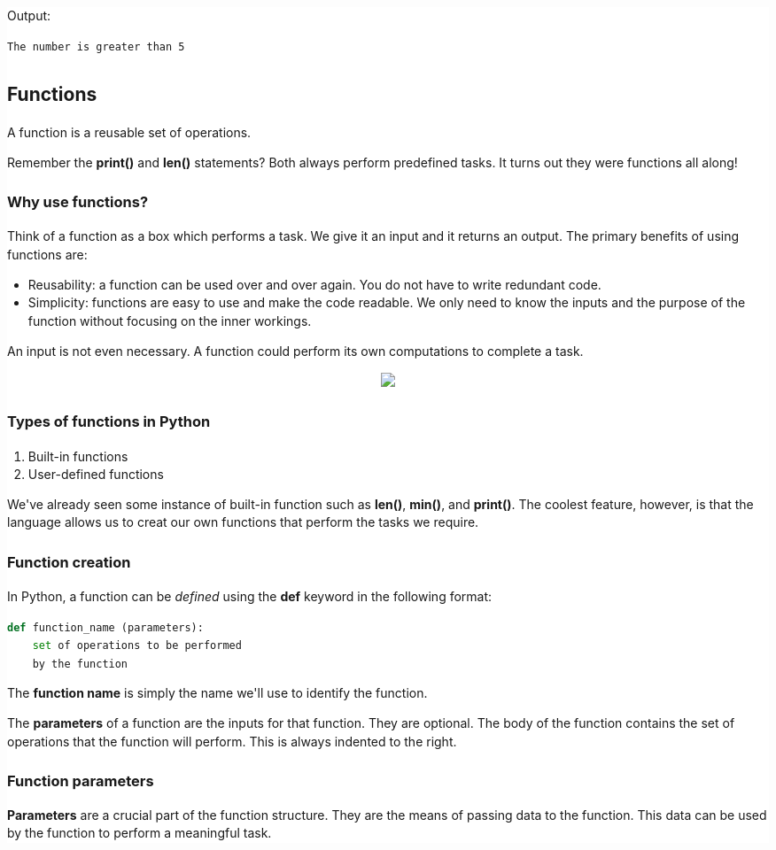 Output:

```
The number is greater than 5
```

## Functions

A function is a reusable set of operations.

Remember the **print()** and **len()** statements? Both always perform predefined tasks. It turns out they were functions all along!

### Why use functions?

Think of a function as a box which performs a task. We give it an input and it returns an output. The primary benefits of using functions are:

- Reusability: a function can be used over and over again. You do not have to write redundant code.
- Simplicity: functions are easy to use and make the code readable. We only need to know the inputs and the purpose of the function without focusing on the inner workings. 

An input is not even necessary. A function could perform its own computations to complete a task.

<p align="center">
  <img src="https://user-images.githubusercontent.com/69206952/178781768-88834257-600c-4cc4-8823-ef7862a151c6.png"/>
</p>

### Types of functions in Python

1. Built-in functions
2. User-defined functions

We've already seen some instance of built-in function such as **len()**, **min()**, and **print()**. The coolest feature, however, is that the language allows us to creat our own functions that perform the tasks we require.

### Function creation

In Python, a function can be _defined_ using the **def** keyword in the following format:

```py
def function_name (parameters):
    set of operations to be performed
    by the function
```

The **function name** is simply the name we'll use to identify the function.

The **parameters** of a function are the inputs for that function. They are optional. The body of the function contains the set of operations that the function will perform. This is always indented to the right.

### Function parameters

**Parameters** are a crucial part of the function structure. They are the means of passing data to the function. This data can be used by the function to perform a meaningful task.

